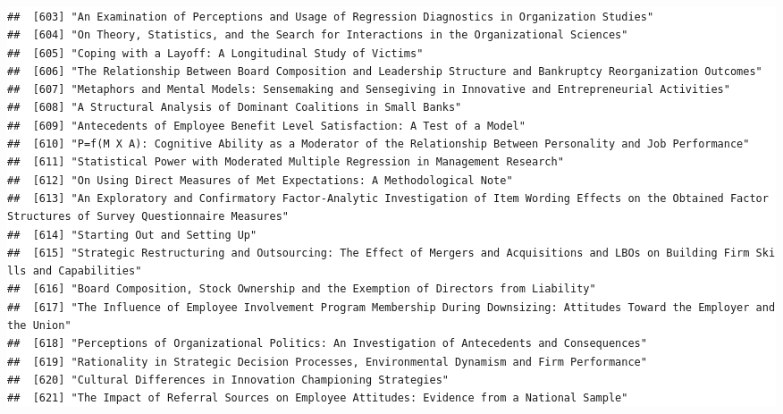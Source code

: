     ##  [603] "An Examination of Perceptions and Usage of Regression Diagnostics in Organization Studies"                                                                                                                                                                       
    ##  [604] "On Theory, Statistics, and the Search for Interactions in the Organizational Sciences"                                                                                                                                                                           
    ##  [605] "Coping with a Layoff: A Longitudinal Study of Victims"                                                                                                                                                                                                           
    ##  [606] "The Relationship Between Board Composition and Leadership Structure and Bankruptcy Reorganization Outcomes"                                                                                                                                                      
    ##  [607] "Metaphors and Mental Models: Sensemaking and Sensegiving in Innovative and Entrepreneurial Activities"                                                                                                                                                           
    ##  [608] "A Structural Analysis of Dominant Coalitions in Small Banks"                                                                                                                                                                                                     
    ##  [609] "Antecedents of Employee Benefit Level Satisfaction: A Test of a Model"                                                                                                                                                                                           
    ##  [610] "P=f(M X A): Cognitive Ability as a Moderator of the Relationship Between Personality and Job Performance"                                                                                                                                                        
    ##  [611] "Statistical Power with Moderated Multiple Regression in Management Research"                                                                                                                                                                                     
    ##  [612] "On Using Direct Measures of Met Expectations: A Methodological Note"                                                                                                                                                                                             
    ##  [613] "An Exploratory and Confirmatory Factor-Analytic Investigation of Item Wording Effects on the Obtained Factor Structures of Survey Questionnaire Measures"                                                                                                        
    ##  [614] "Starting Out and Setting Up"                                                                                                                                                                                                                                     
    ##  [615] "Strategic Restructuring and Outsourcing: The Effect of Mergers and Acquisitions and LBOs on Building Firm Skills and Capabilities"                                                                                                                               
    ##  [616] "Board Composition, Stock Ownership and the Exemption of Directors from Liability"                                                                                                                                                                                
    ##  [617] "The Influence of Employee Involvement Program Membership During Downsizing: Attitudes Toward the Employer and the Union"                                                                                                                                         
    ##  [618] "Perceptions of Organizational Politics: An Investigation of Antecedents and Consequences"                                                                                                                                                                        
    ##  [619] "Rationality in Strategic Decision Processes, Environmental Dynamism and Firm Performance"                                                                                                                                                                        
    ##  [620] "Cultural Differences in Innovation Championing Strategies"                                                                                                                                                                                                       
    ##  [621] "The Impact of Referral Sources on Employee Attitudes: Evidence from a National Sample"                                                                                                                                                                           